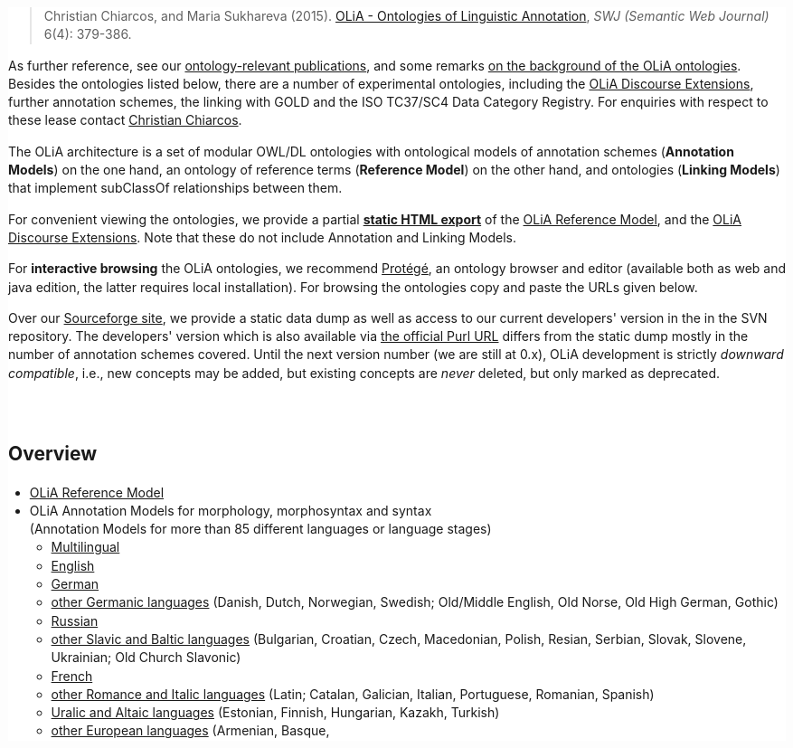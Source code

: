 > Christian Chiarcos, and Maria Sukhareva (2015). [OLiA - Ontologies of Linguistic Annotation](http://semantic-web-journal.net/content/olia-%E2%80%93-ontologies-linguistic-annotation), *SWJ (Semantic Web Journal)* 6(4): 379-386.

As further reference, see our [ontology-relevant
publications](http://www.acoli.informatik.uni-frankfurt.de/papers.xml),
and some remarks [on the background of the OLiA
ontologies](ontologies-background.html). Besides the ontologies listed
below, there are a number of experimental ontologies, including the
[OLiA Discourse Extensions](http://purl.org/olia/discourse/), further
annotation schemes, the linking with GOLD and the ISO TC37/SC4 Data
Category Registry. For enquiries with respect to these lease contact
[Christian
Chiarcos](mailto://FIRSTNAME_IN_LOWERCASE%20%5BDOT%5D%20LASTNAME_IN_LOWERCASE%20%5BAT%5D%20web%20%5BDOT%5D%20de).

The OLiA architecture is a set of modular OWL/DL ontologies with
ontological models of annotation schemes (**Annotation Models**) on the
one hand, an ontology of reference terms (**Reference Model**) on the
other hand, and ontologies (**Linking Models**) that implement
subClassOf relationships between them.

For convenient viewing the ontologies, we provide a partial **[static
HTML export](html)** of the [OLiA Reference Model](html), and the [OLiA
Discourse Extensions](../discourse/html). Note that these do not include
Annotation and Linking Models.

For **interactive browsing** the OLiA ontologies, we recommend
[Protégé](http://protege.stanford.edu), an ontology browser and editor
(available both as web and java edition, the latter requires local
installation). For browsing the ontologies copy and paste the URLs given
below.

Over our [Sourceforge site](http://sourceforge.net/projects/olia/), we
provide a static data dump as well as access to our current developers\'
version in the in the SVN repository. The developers\' version which is
also available via [the official Purl URL](http://purl.org/olia/)
differs from the static dump mostly in the number of annotation schemes
covered. Until the next version number (we are still at 0.x), OLiA
development is strictly *downward compatible*, i.e., new concepts may be
added, but existing concepts are *never* deleted, but only marked as
deprecated.

 

## Overview

-   [OLiA Reference Model](#olia)
-   OLiA Annotation Models for morphology, morphosyntax and syntax\
    (Annotation Models for more than 85 different languages or language
    stages)
    -   [Multilingual](#multilingual)
    -   [English](#english)
    -   [German](#german)
    -   [other Germanic languages](#germanic) (Danish, Dutch, Norwegian,
        Swedish; Old/Middle English, Old Norse, Old High German, Gothic)
    -   [Russian](#russian)
    -   [other Slavic and Baltic languages](#slavbalt) (Bulgarian,
        Croatian, Czech, Macedonian, Polish, Resian, Serbian, Slovak,
        Slovene, Ukrainian; Old Church Slavonic)
    -   [French](#french)
    -   [other Romance and Italic languages](#romance) (Latin; Catalan,
        Galician, Italian, Portuguese, Romanian, Spanish)
    -   [Uralic and Altaic languages](#uralic-altaic) (Estonian,
        Finnish, Hungarian, Kazakh, Turkish)
    -   [other European languages](#european) (Armenian, Basque,